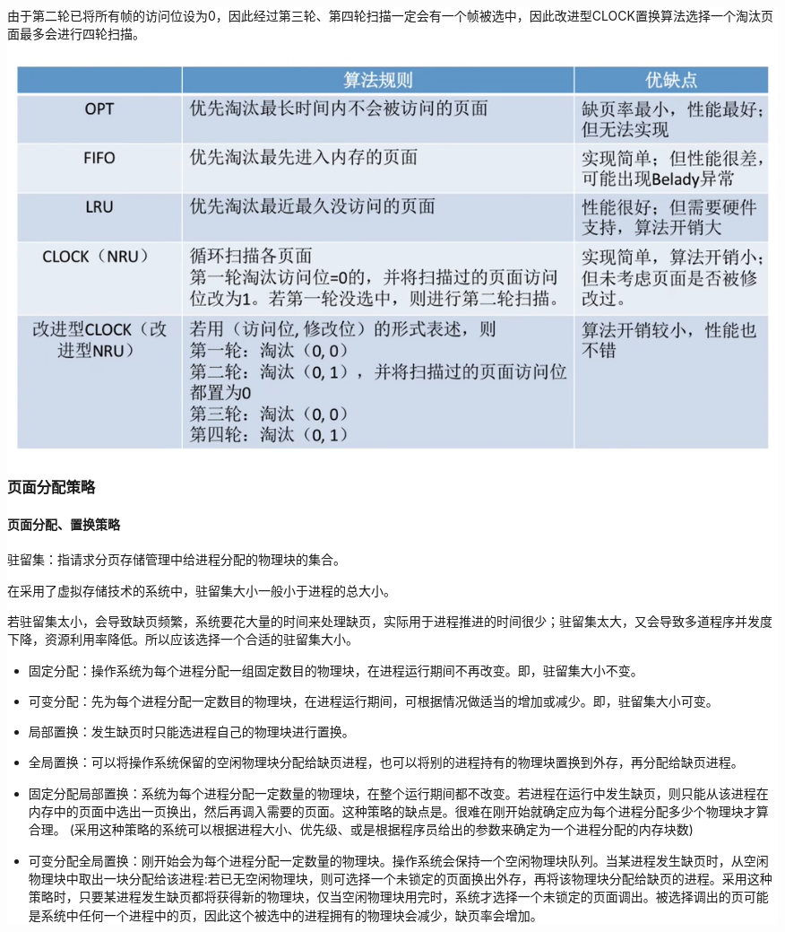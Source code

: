 由于第二轮已将所有帧的访问位设为0，因此经过第三轮、第四轮扫描一定会有一个帧被选中，因此改进型CLOCK置换算法选择一个淘汰页面最多会进行四轮扫描。

![虚拟内存页面置换算法](../images/操作系统/虚拟内存页面置换算法.png)

### 页面分配策略

#### 页面分配、置换策略

驻留集：指请求分页存储管理中给进程分配的物理块的集合。

在采用了虚拟存储技术的系统中，驻留集大小一般小于进程的总大小。

若驻留集太小，会导致缺页频繁，系统要花大量的时间来处理缺页，实际用于进程推进的时间很少；驻留集太大，又会导致多道程序并发度下降，资源利用率降低。所以应该选择一个合适的驻留集大小。

- 固定分配：操作系统为每个进程分配一组固定数目的物理块，在进程运行期间不再改变。即，驻留集大小不变。
- 可变分配：先为每个进程分配一定数目的物理块，在进程运行期间，可根据情况做适当的增加或减少。即，驻留集大小可变。
- 局部置换：发生缺页时只能选进程自己的物理块进行置换。
- 全局置换：可以将操作系统保留的空闲物理块分配给缺页进程，也可以将别的进程持有的物理块置换到外存，再分配给缺页进程。

- 固定分配局部置换：系统为每个进程分配一定数量的物理块，在整个运行期间都不改变。若进程在运行中发生缺页，则只能从该进程在内存中的页面中选出一页换出，然后再调入需要的页面。这种策略的缺点是。很难在刚开始就确定应为每个进程分配多少个物理块才算合理。 (采用这种策略的系统可以根据进程大小、优先级、或是根据程序员给出的参数来确定为一个进程分配的内存块数)
- 可变分配全局置换：刚开始会为每个进程分配一定数量的物理块。操作系统会保持一个空闲物理块队列。当某进程发生缺页时，从空闲物理块中取出一块分配给该进程:若已无空闲物理块，则可选择一个未锁定的页面换出外存，再将该物理块分配给缺页的进程。采用这种策略时，只要某进程发生缺页都将获得新的物理块，仅当空闲物理块用完时，系统才选择一个未锁定的页面调出。被选择调出的页可能是系统中任何一个进程中的页，因此这个被选中的进程拥有的物理块会减少，缺页率会增加。
